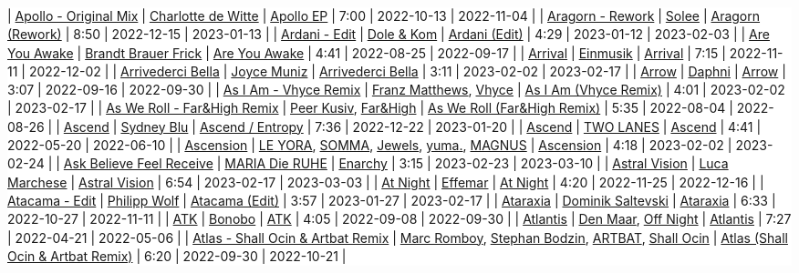 | [Apollo \- Original Mix](https://open.spotify.com/track/50OKS8aOeuiegMnJuPKUeN) | [Charlotte de Witte](https://open.spotify.com/artist/1lJhME1ZpzsEa5M0wW6Mso) | [Apollo EP](https://open.spotify.com/album/6h4f0Fq4di449j06qjBt3O) | 7:00 | 2022-10-13 | 2022-11-04 |
| [Aragorn \- Rework](https://open.spotify.com/track/01SGYv7AvpUCaWS3QISqoi) | [Solee](https://open.spotify.com/artist/0r0m8up7CjS8TJodH2HX7C) | [Aragorn \(Rework\)](https://open.spotify.com/album/4PpSbixXeg5rOH5hEHzhzB) | 8:50 | 2022-12-15 | 2023-01-13 |
| [Ardani \- Edit](https://open.spotify.com/track/50dTOg70s5KdOWLC3TNyxw) | [Dole & Kom](https://open.spotify.com/artist/5iVuj2TcNIEBNnzGk97vfT) | [Ardani \(Edit\)](https://open.spotify.com/album/4QJPAXKxO4fRDM3vXOhjwO) | 4:29 | 2023-01-12 | 2023-02-03 |
| [Are You Awake](https://open.spotify.com/track/3qBtVRHRVAzjGB71YjlB8q) | [Brandt Brauer Frick](https://open.spotify.com/artist/29TG40TGDvrOFQZM4adBf7) | [Are You Awake](https://open.spotify.com/album/6Mq4toyLGDTPNtV6mOOEHg) | 4:41 | 2022-08-25 | 2022-09-17 |
| [Arrival](https://open.spotify.com/track/3YDBOFmBEk19AS4t4gwpXq) | [Einmusik](https://open.spotify.com/artist/1LXTXZjheh25pXMEUT9iC1) | [Arrival](https://open.spotify.com/album/6a2Wi6vpQBQhexNJTLGgCX) | 7:15 | 2022-11-11 | 2022-12-02 |
| [Arrivederci Bella](https://open.spotify.com/track/1gH9SIbdEgLrbF5VtDUsPF) | [Joyce Muniz](https://open.spotify.com/artist/2V5PoybhNfFnNEs0NKv44L) | [Arrivederci Bella](https://open.spotify.com/album/1ql9GKbeNRhB8GQ1pjy8v8) | 3:11 | 2023-02-02 | 2023-02-17 |
| [Arrow](https://open.spotify.com/track/7k0KWTgeElluItD61B9aYc) | [Daphni](https://open.spotify.com/artist/4nhvb6x9ZhPiYCzrHDNia9) | [Arrow](https://open.spotify.com/album/6ZZQHyJpjPW9jFhHXgXR1I) | 3:07 | 2022-09-16 | 2022-09-30 |
| [As I Am \- Vhyce Remix](https://open.spotify.com/track/7Dz6qwIC2dQadgdICF3R8v) | [Franz Matthews](https://open.spotify.com/artist/0BIEy45aaKCjwertpSGy4K), [Vhyce](https://open.spotify.com/artist/5rzLwPhUU0Fh8KEM021KHa) | [As I Am \(Vhyce Remix\)](https://open.spotify.com/album/3aFv8v1F3S0Qd7nlhMIgId) | 4:01 | 2023-02-02 | 2023-02-17 |
| [As We Roll \- Far&High Remix](https://open.spotify.com/track/6poBVRyvINYAMMxNGkgvNg) | [Peer Kusiv](https://open.spotify.com/artist/0yTV2etph4xN8PXPLPeEG5), [Far&High](https://open.spotify.com/artist/7DEuf4iD1rRxpszUW1MDdP) | [As We Roll \(Far&High Remix\)](https://open.spotify.com/album/6xwVI1IwshwETTPpjBAt3R) | 5:35 | 2022-08-04 | 2022-08-26 |
| [Ascend](https://open.spotify.com/track/5npjPPmvxzqb7EFYTzxf9p) | [Sydney Blu](https://open.spotify.com/artist/2Js5903erwUWbAijR6A8rb) | [Ascend / Entropy](https://open.spotify.com/album/2Yq9TefvZ8BMe4ljeHN2GJ) | 7:36 | 2022-12-22 | 2023-01-20 |
| [Ascend](https://open.spotify.com/track/3hjQojGfx3VRcNQ6TbxyUU) | [TWO LANES](https://open.spotify.com/artist/7mnuMLgvXdCWzyB4sQCG7k) | [Ascend](https://open.spotify.com/album/2JmffBnfePm3uUMx3zdTBQ) | 4:41 | 2022-05-20 | 2022-06-10 |
| [Ascension](https://open.spotify.com/track/4wJ0RUElA7SjuxNHX3tEj6) | [LE YORA](https://open.spotify.com/artist/0JguaqQNo1CgVjFqtIXyGR), [SOMMA](https://open.spotify.com/artist/656ibQgcoUQrUPdhQWRcI3), [Jewels](https://open.spotify.com/artist/4C9H5Lat1NEZasl8MQHvtB), [yuma.](https://open.spotify.com/artist/5ynMbTlnZvBUxrxUrd6gs0), [MAGNUS](https://open.spotify.com/artist/4pOglqMAavrWFo20ORRx5w) | [Ascension](https://open.spotify.com/album/3CAzc9AAJHQCyCCfh6heBH) | 4:18 | 2023-02-02 | 2023-02-24 |
| [Ask Believe Feel Receive](https://open.spotify.com/track/5pSJrzBwi0gEgsaknpNLiz) | [MARIA Die RUHE](https://open.spotify.com/artist/2h7LIGXwIr6m1tZ27JHgxQ) | [Enarchy](https://open.spotify.com/album/7FdD8z9dfP5yfX8evSEsCj) | 3:15 | 2023-02-23 | 2023-03-10 |
| [Astral Vision](https://open.spotify.com/track/3tqmyYZEi3k5KUUSGUO8Bj) | [Luca Marchese](https://open.spotify.com/artist/5oXz02HzTNE2dXiK8HGoTB) | [Astral Vision](https://open.spotify.com/album/0vsu44AmwyWmIjSVJCtvDo) | 6:54 | 2023-02-17 | 2023-03-03 |
| [At Night](https://open.spotify.com/track/5wEtDwrNYl2SH1Oglm1nRT) | [Effemar](https://open.spotify.com/artist/3QD8Op2asIft2YDqX154NB) | [At Night](https://open.spotify.com/album/1jm9zf5mA1X8h50nnAX9xY) | 4:20 | 2022-11-25 | 2022-12-16 |
| [Atacama \- Edit](https://open.spotify.com/track/5EAyDXIe10FttSvVJOXX3r) | [Philipp Wolf](https://open.spotify.com/artist/6uKv2ihEYpsDwWOW6pv1aH) | [Atacama \(Edit\)](https://open.spotify.com/album/1Q9Y8JAfu1TQzx7BlDgjvX) | 3:57 | 2023-01-27 | 2023-02-17 |
| [Ataraxia](https://open.spotify.com/track/4VMOFn8L7rSTSOYBfmmY5b) | [Dominik Saltevski](https://open.spotify.com/artist/5SRcKErsuBLiDZDfFtOBGN) | [Ataraxia](https://open.spotify.com/album/5sVUdDjs7aFLdaiGcf4EFc) | 6:33 | 2022-10-27 | 2022-11-11 |
| [ATK](https://open.spotify.com/track/3AaGCSpUFAmtB1XGxz5IWk) | [Bonobo](https://open.spotify.com/artist/0cmWgDlu9CwTgxPhf403hb) | [ATK](https://open.spotify.com/album/1x8w8WymEDZWQ60O7qKGbH) | 4:05 | 2022-09-08 | 2022-09-30 |
| [Atlantis](https://open.spotify.com/track/3N0Bk8zkKxuGHQslbFMmEk) | [Den Maar](https://open.spotify.com/artist/1AXeLwBPyiLoOXRLCHa4ic), [Off Night](https://open.spotify.com/artist/5qDJioeKV9r17pP8MybZoe) | [Atlantis](https://open.spotify.com/album/6upiYrO59qPQGyHgHqMkdZ) | 7:27 | 2022-04-21 | 2022-05-06 |
| [Atlas \- Shall Ocin & Artbat Remix](https://open.spotify.com/track/1CgZ0pKxdBB9trUYULmKSs) | [Marc Romboy](https://open.spotify.com/artist/623ecFS6T9xsx9Rb98eii5), [Stephan Bodzin](https://open.spotify.com/artist/2nq2BeSbzExGAv3Y4HgUf7), [ARTBAT](https://open.spotify.com/artist/3BkRu2TGd2I1uBxZKddfg1), [Shall Ocin](https://open.spotify.com/artist/6OP6u8D2Icl5qmrCbyTY7M) | [Atlas \(Shall Ocin & Artbat Remix\)](https://open.spotify.com/album/2wonCAxmz7xKzCa5I5TlnA) | 6:20 | 2022-09-30 | 2022-10-21 |